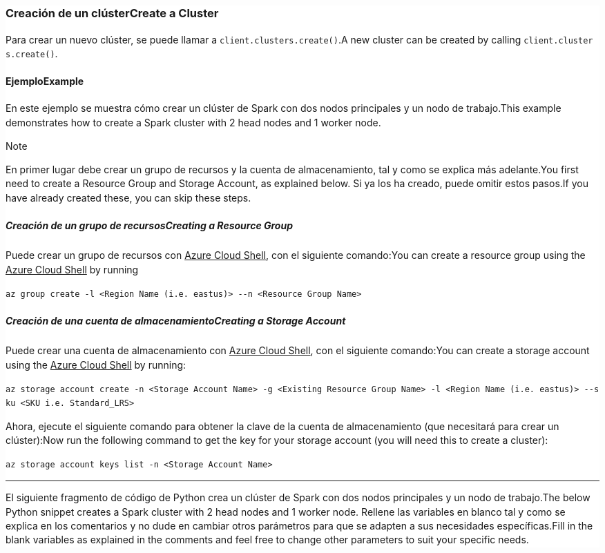 ### <a name="create-a-cluster"></a><span data-ttu-id="2dbd1-134">Creación de un clúster</span><span class="sxs-lookup"><span data-stu-id="2dbd1-134">Create a Cluster</span></span>

<span data-ttu-id="2dbd1-135">Para crear un nuevo clúster, se puede llamar a `client.clusters.create()`.</span><span class="sxs-lookup"><span data-stu-id="2dbd1-135">A new cluster can be created by calling `client.clusters.create()`.</span></span> 

#### <a name="example"></a><span data-ttu-id="2dbd1-136">Ejemplo</span><span class="sxs-lookup"><span data-stu-id="2dbd1-136">Example</span></span>

<span data-ttu-id="2dbd1-137">En este ejemplo se muestra cómo crear un clúster de Spark con dos nodos principales y un nodo de trabajo.</span><span class="sxs-lookup"><span data-stu-id="2dbd1-137">This example demonstrates how to create a Spark cluster with 2 head nodes and 1 worker node.</span></span>

> [!NOTE]
> <span data-ttu-id="2dbd1-138">En primer lugar debe crear un grupo de recursos y la cuenta de almacenamiento, tal y como se explica más adelante.</span><span class="sxs-lookup"><span data-stu-id="2dbd1-138">You first need to create a Resource Group and Storage Account, as explained below.</span></span> <span data-ttu-id="2dbd1-139">Si ya los ha creado, puede omitir estos pasos.</span><span class="sxs-lookup"><span data-stu-id="2dbd1-139">If you have already created these, you can skip these steps.</span></span>

##### <a name="creating-a-resource-group"></a><span data-ttu-id="2dbd1-140">Creación de un grupo de recursos</span><span class="sxs-lookup"><span data-stu-id="2dbd1-140">Creating a Resource Group</span></span>

<span data-ttu-id="2dbd1-141">Puede crear un grupo de recursos con [Azure Cloud Shell](https://shell.azure.com/bash), con el siguiente comando:</span><span class="sxs-lookup"><span data-stu-id="2dbd1-141">You can create a resource group using the [Azure Cloud Shell](https://shell.azure.com/bash) by running</span></span>
```azurecli-interactive
az group create -l <Region Name (i.e. eastus)> --n <Resource Group Name>
```
##### <a name="creating-a-storage-account"></a><span data-ttu-id="2dbd1-142">Creación de una cuenta de almacenamiento</span><span class="sxs-lookup"><span data-stu-id="2dbd1-142">Creating a Storage Account</span></span>

<span data-ttu-id="2dbd1-143">Puede crear una cuenta de almacenamiento con [Azure Cloud Shell](https://shell.azure.com/bash), con el siguiente comando:</span><span class="sxs-lookup"><span data-stu-id="2dbd1-143">You can create a storage account using the [Azure Cloud Shell](https://shell.azure.com/bash) by running:</span></span>
```azurecli-interactive
az storage account create -n <Storage Account Name> -g <Existing Resource Group Name> -l <Region Name (i.e. eastus)> --sku <SKU i.e. Standard_LRS>
```
<span data-ttu-id="2dbd1-144">Ahora, ejecute el siguiente comando para obtener la clave de la cuenta de almacenamiento (que necesitará para crear un clúster):</span><span class="sxs-lookup"><span data-stu-id="2dbd1-144">Now run the following command to get the key for your storage account (you will need this to create a cluster):</span></span>
```azurecli-interactive
az storage account keys list -n <Storage Account Name>
```
---
<span data-ttu-id="2dbd1-145">El siguiente fragmento de código de Python crea un clúster de Spark con dos nodos principales y un nodo de trabajo.</span><span class="sxs-lookup"><span data-stu-id="2dbd1-145">The below Python snippet creates a Spark cluster with 2 head nodes and 1 worker node.</span></span> <span data-ttu-id="2dbd1-146">Rellene las variables en blanco tal y como se explica en los comentarios y no dude en cambiar otros parámetros para que se adapten a sus necesidades específicas.</span><span class="sxs-lookup"><span data-stu-id="2dbd1-146">Fill in the blank variables as explained in the comments and feel free to change other parameters to suit your specific needs.</span></span>